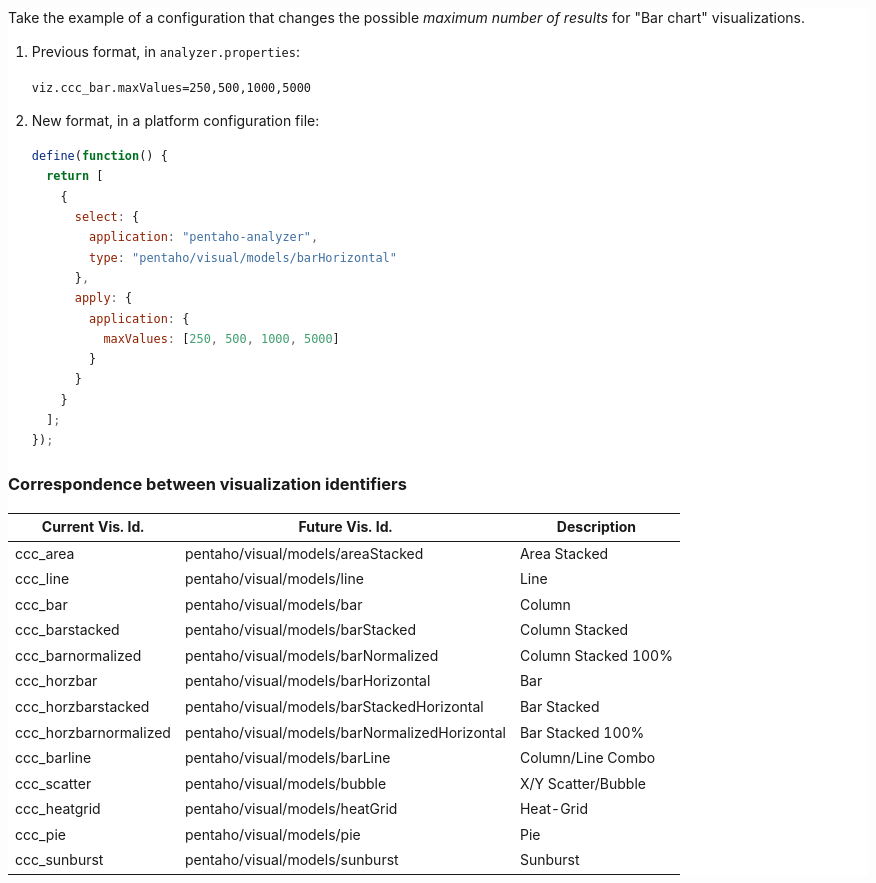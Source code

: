 Take the example of a configuration that changes 
the possible _maximum number of results_ for "Bar chart" visualizations.

1. Previous format, in `analyzer.properties`:

    ```properties
    viz.ccc_bar.maxValues=250,500,1000,5000
    ```
    
2. New format, in a platform configuration file:
    ```js
    define(function() {
      return [
        {
          select: {
            application: "pentaho-analyzer",
            type: "pentaho/visual/models/barHorizontal"
          },
          apply: {
            application: {
              maxValues: [250, 500, 1000, 5000]
            }
          }
        }
      ];
    });
    ```

### Correspondence between visualization identifiers

| Current Vis. Id.      | Future Vis. Id.                               | Description          |
|-----------------------|-----------------------------------------------|----------------------|
| ccc_area              | pentaho/visual/models/areaStacked             | Area Stacked         |
| ccc_line              | pentaho/visual/models/line                    | Line                 |
| ccc_bar               | pentaho/visual/models/bar                     | Column               |
| ccc_barstacked        | pentaho/visual/models/barStacked              | Column Stacked       |
| ccc_barnormalized     | pentaho/visual/models/barNormalized           | Column Stacked 100%  |
| ccc_horzbar           | pentaho/visual/models/barHorizontal           | Bar                  |
| ccc_horzbarstacked    | pentaho/visual/models/barStackedHorizontal    | Bar Stacked          |
| ccc_horzbarnormalized | pentaho/visual/models/barNormalizedHorizontal | Bar Stacked 100%     |
| ccc_barline           | pentaho/visual/models/barLine                 | Column/Line Combo    |
| ccc_scatter           | pentaho/visual/models/bubble                  | X/Y Scatter/Bubble   |
| ccc_heatgrid          | pentaho/visual/models/heatGrid                | Heat-Grid            |
| ccc_pie               | pentaho/visual/models/pie                     | Pie                  |
| ccc_sunburst          | pentaho/visual/models/sunburst                | Sunburst             |
